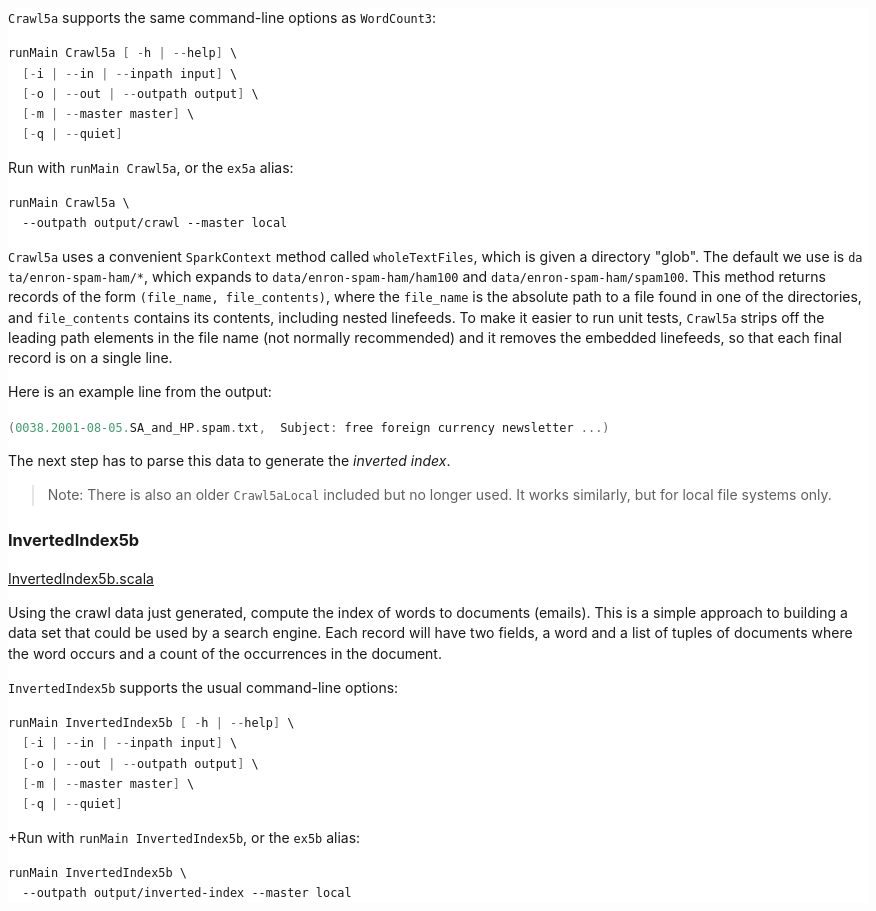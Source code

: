 `Crawl5a` supports the same command-line options as `WordCount3`:

```scala
runMain Crawl5a [ -h | --help] \
  [-i | --in | --inpath input] \
  [-o | --out | --outpath output] \
  [-m | --master master] \
  [-q | --quiet]
```

Run with `runMain Crawl5a`, or the `ex5a` alias:

```
runMain Crawl5a \
  --outpath output/crawl --master local
```

`Crawl5a` uses a convenient `SparkContext` method called `wholeTextFiles`, which is given a directory "glob". The default we use is `data/enron-spam-ham/*`, which expands to `data/enron-spam-ham/ham100` and `data/enron-spam-ham/spam100`. This method returns records of the form `(file_name, file_contents)`, where the `file_name` is the absolute path to a file found in one of the directories, and `file_contents` contains its contents, including nested linefeeds. To make it easier to run unit tests, `Crawl5a` strips off the leading path elements in the file name (not normally recommended) and it removes the embedded linefeeds, so that each final record is on a single line.

Here is an example line from the output:

```scala
(0038.2001-08-05.SA_and_HP.spam.txt,  Subject: free foreign currency newsletter ...)
```

The next step has to parse this data to generate the *inverted index*.

> Note: There is also an older `Crawl5aLocal` included but no longer used. It works similarly, but for local file systems only.

### InvertedIndex5b

[InvertedIndex5b.scala](https://github.com/deanwampler/spark-scala-tutorial/blob/master/src/main/scala/sparktutorial/InvertedIndex5b.scala)

Using the crawl data just generated, compute the index of words to documents (emails). This is a simple approach to building a data set that could be used by a search engine. Each record will have two fields, a word and a list of tuples of documents where the word occurs and a count of the occurrences in the document.

`InvertedIndex5b` supports the usual command-line options:

```scala
runMain InvertedIndex5b [ -h | --help] \
  [-i | --in | --inpath input] \
  [-o | --out | --outpath output] \
  [-m | --master master] \
  [-q | --quiet]
```

+Run with `runMain InvertedIndex5b`, or the `ex5b` alias:

```
runMain InvertedIndex5b \
  --outpath output/inverted-index --master local
```
